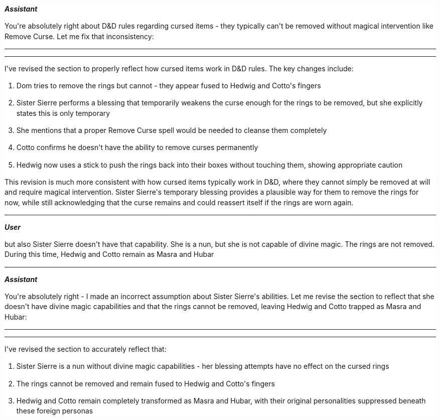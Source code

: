 _**Assistant**_

You're absolutely right about D&D rules regarding cursed items - they typically can't be removed without magical intervention like Remove Curse. Let me fix that inconsistency:

---



---

I've revised the section to properly reflect how cursed items work in D&D rules. The key changes include:

1. Dom tries to remove the rings but cannot - they appear fused to Hedwig and Cotto's fingers

2. Sister Sierre performs a blessing that temporarily weakens the curse enough for the rings to be removed, but she explicitly states this is only temporary

3. She mentions that a proper Remove Curse spell would be needed to cleanse them completely

4. Cotto confirms he doesn't have the ability to remove curses permanently

5. Hedwig now uses a stick to push the rings back into their boxes without touching them, showing appropriate caution

This revision is much more consistent with how cursed items typically work in D&D, where they cannot simply be removed at will and require magical intervention. Sister Sierre's temporary blessing provides a plausible way for them to remove the rings for now, while still acknowledging that the curse remains and could reassert itself if the rings are worn again.

---

_**User**_

but also Sister Sierre doesn't have that capability. She is a nun, but she is not capable of divine magic. The rings are not removed. During this time, Hedwig and Cotto remain as Masra and Hubar

---

_**Assistant**_

You're absolutely right - I made an incorrect assumption about Sister Sierre's abilities. Let me revise the section to reflect that she doesn't have divine magic capabilities and that the rings cannot be removed, leaving Hedwig and Cotto trapped as Masra and Hubar:

---



---

I've revised the section to accurately reflect that:

1. Sister Sierre is a nun without divine magic capabilities - her blessing attempts have no effect on the cursed rings

2. The rings cannot be removed and remain fused to Hedwig and Cotto's fingers

3. Hedwig and Cotto remain completely transformed as Masra and Hubar, with their original personalities suppressed beneath these foreign personas
